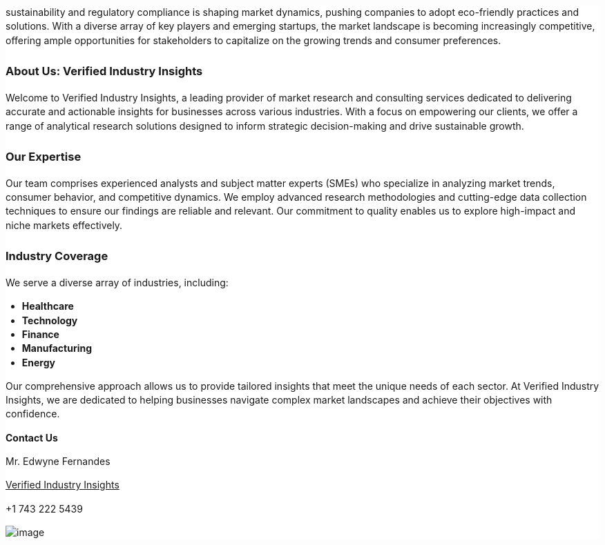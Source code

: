 sustainability and regulatory compliance is shaping market dynamics, pushing companies to adopt eco-friendly practices and solutions. With a diverse array of key players and emerging startups, the market landscape is becoming increasingly competitive, offering ample opportunities for stakeholders to capitalize on the growing trends and consumer preferences.</p><h3>About Us: Verified Industry Insights</h3><p>Welcome to Verified Industry Insights, a leading provider of market research and consulting services dedicated to delivering accurate and actionable insights for businesses across various industries. With a focus on empowering our clients, we offer a range of analytical research solutions designed to inform strategic decision-making and drive sustainable growth.</p><h3>Our Expertise</h3><p>Our team comprises experienced analysts and subject matter experts (SMEs) who specialize in analyzing market trends, consumer behavior, and competitive dynamics. We employ advanced research methodologies and cutting-edge data collection techniques to ensure our findings are reliable and relevant. Our commitment to quality enables us to explore high-impact and niche markets effectively.</p><h3>Industry Coverage</h3><p>We serve a diverse array of industries, including:</p><ul><li><strong>Healthcare</strong></li><li><strong>Technology</strong></li><li><strong>Finance</strong></li><li><strong>Manufacturing</strong></li><li><strong>Energy</strong></li></ul><p>Our comprehensive approach allows us to provide tailored insights that meet the unique needs of each sector. At Verified Industry Insights, we are dedicated to helping businesses navigate complex market landscapes and achieve their objectives with confidence.</p><p><strong>Contact Us</strong></p><p>Mr. Edwyne Fernandes</p><p><a href="https://www.verifiedindustryinsights.com/">Verified Industry Insights</a></p><p>+1 743 222 5439</p>
![image](https://github.com/user-attachments/assets/c02f5771-401e-4ae4-9e9c-dc751e5d8fed)
